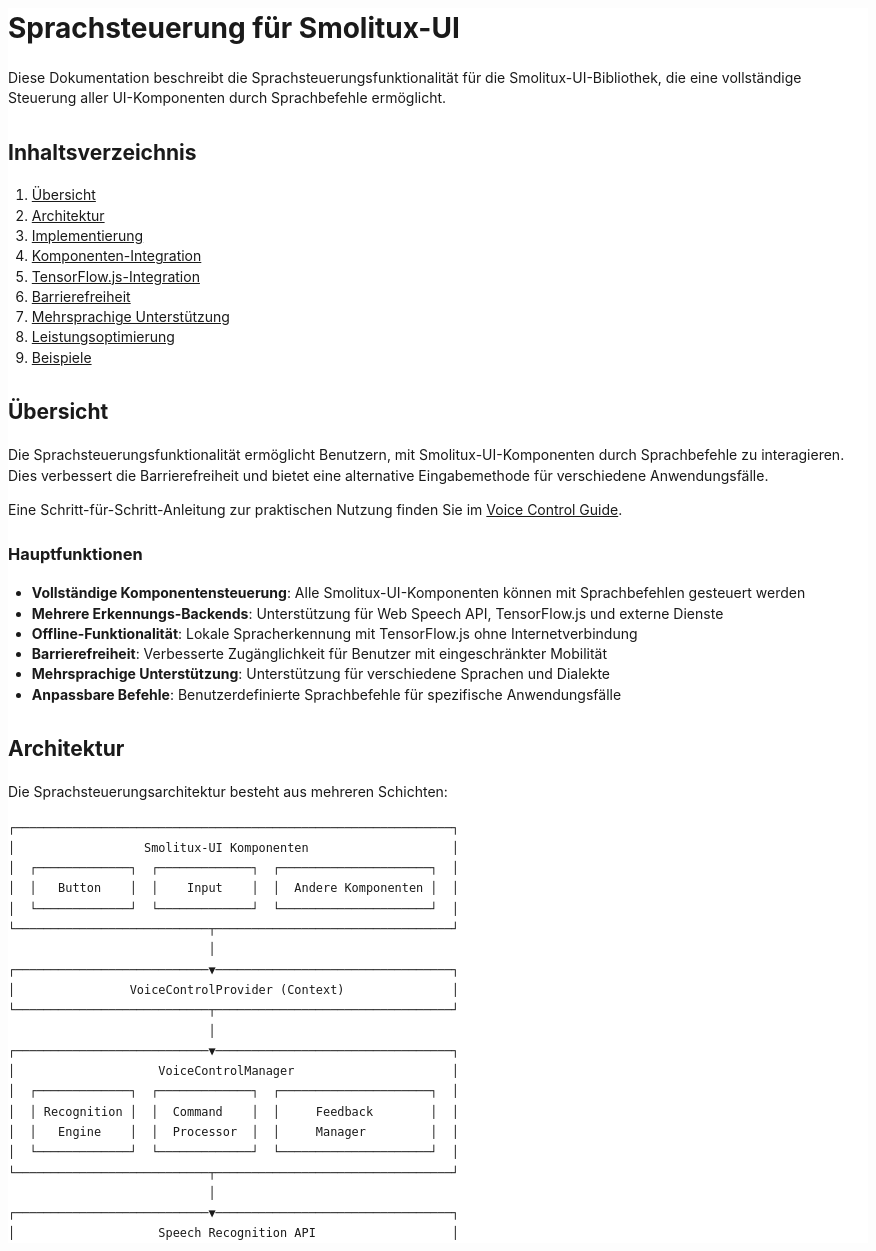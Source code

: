 # Sprachsteuerung für Smolitux-UI

Diese Dokumentation beschreibt die Sprachsteuerungsfunktionalität für die Smolitux-UI-Bibliothek, die eine vollständige Steuerung aller UI-Komponenten durch Sprachbefehle ermöglicht.

## Inhaltsverzeichnis

1. [Übersicht](#übersicht)
2. [Architektur](#architektur)
3. [Implementierung](#implementierung)
4. [Komponenten-Integration](#komponenten-integration)
5. [TensorFlow.js-Integration](#tensorflowjs-integration)
6. [Barrierefreiheit](#barrierefreiheit)
7. [Mehrsprachige Unterstützung](#mehrsprachige-unterstützung)
8. [Leistungsoptimierung](#leistungsoptimierung)
9. [Beispiele](#beispiele)

## Übersicht

Die Sprachsteuerungsfunktionalität ermöglicht Benutzern, mit Smolitux-UI-Komponenten durch Sprachbefehle zu interagieren. Dies verbessert die Barrierefreiheit und bietet eine alternative Eingabemethode für verschiedene Anwendungsfälle.

Eine Schritt-für-Schritt-Anleitung zur praktischen Nutzung finden Sie im [Voice Control Guide](../guides/voice-control-guide.md).

### Hauptfunktionen

- **Vollständige Komponentensteuerung**: Alle Smolitux-UI-Komponenten können mit Sprachbefehlen gesteuert werden
- **Mehrere Erkennungs-Backends**: Unterstützung für Web Speech API, TensorFlow.js und externe Dienste
- **Offline-Funktionalität**: Lokale Spracherkennung mit TensorFlow.js ohne Internetverbindung
- **Barrierefreiheit**: Verbesserte Zugänglichkeit für Benutzer mit eingeschränkter Mobilität
- **Mehrsprachige Unterstützung**: Unterstützung für verschiedene Sprachen und Dialekte
- **Anpassbare Befehle**: Benutzerdefinierte Sprachbefehle für spezifische Anwendungsfälle

## Architektur

Die Sprachsteuerungsarchitektur besteht aus mehreren Schichten:

```
┌─────────────────────────────────────────────────────────────┐
│                  Smolitux-UI Komponenten                    │
│  ┌─────────────┐  ┌─────────────┐  ┌─────────────────────┐  │
│  │   Button    │  │    Input    │  │  Andere Komponenten │  │
│  └─────────────┘  └─────────────┘  └─────────────────────┘  │
└───────────────────────────┬─────────────────────────────────┘
                            │
┌───────────────────────────▼─────────────────────────────────┐
│                VoiceControlProvider (Context)               │
└───────────────────────────┬─────────────────────────────────┘
                            │
┌───────────────────────────▼─────────────────────────────────┐
│                    VoiceControlManager                      │
│  ┌─────────────┐  ┌─────────────┐  ┌─────────────────────┐  │
│  │ Recognition │  │  Command    │  │     Feedback        │  │
│  │   Engine    │  │  Processor  │  │     Manager         │  │
│  └─────────────┘  └─────────────┘  └─────────────────────┘  │
└───────────────────────────┬─────────────────────────────────┘
                            │
┌───────────────────────────▼─────────────────────────────────┐
│                    Speech Recognition API                   │
```